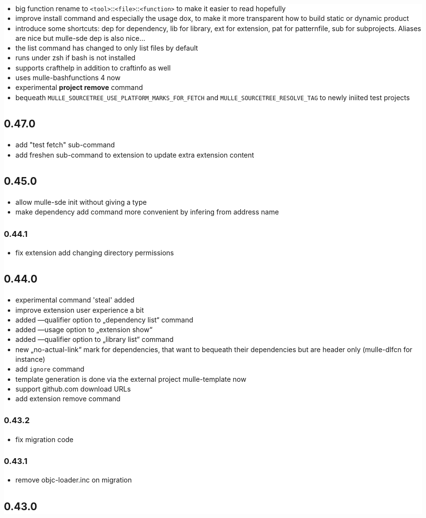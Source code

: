 * big function rename to `<tool>`::`<file>`::`<function>` to make it easier to read hopefully
* improve install command and especially the usage dox, to make it more transparent how to build static or dynamic product
* introduce some shortcuts: dep for dependency, lib for library, ext for extension, pat for patternfile, sub for subprojects. Aliases are nice but mulle-sde dep is also nice...
* the list command has changed to only list files by default
* runs under zsh if bash is not installed
* supports crafthelp in addition to craftinfo as well
* uses mulle-bashfunctions 4 now
* experimental **project remove** command
* bequeath ``MULLE_SOURCETREE_USE_PLATFORM_MARKS_FOR_FETCH`` and ``MULLE_SOURCETREE_RESOLVE_TAG`` to newly iniited test projects


## 0.47.0

* add "test fetch" sub-command
* add freshen sub-command to extension to update extra extension content


## 0.45.0

* allow mulle-sde init without giving a type
* make dependency add command more convenient by infering from address name


### 0.44.1

* fix extension add changing directory permissions

## 0.44.0

* experimental command 'steal' added
* improve extension user experience a bit
* added —qualifier option to „dependency list“ command
* added —usage option to „extension show“
* added —qualifier option to „library list“ command
* new „no-actual-link“ mark for dependencies, that want to bequeath their dependencies but are header only (mulle-dlfcn for instance)
* add `ignore` command
* template generation is done via the external project mulle-template now
* support github.com download URLs
* add extension remove command

### 0.43.2

* fix migration code

### 0.43.1

* remove objc-loader.inc on migration

## 0.43.0
